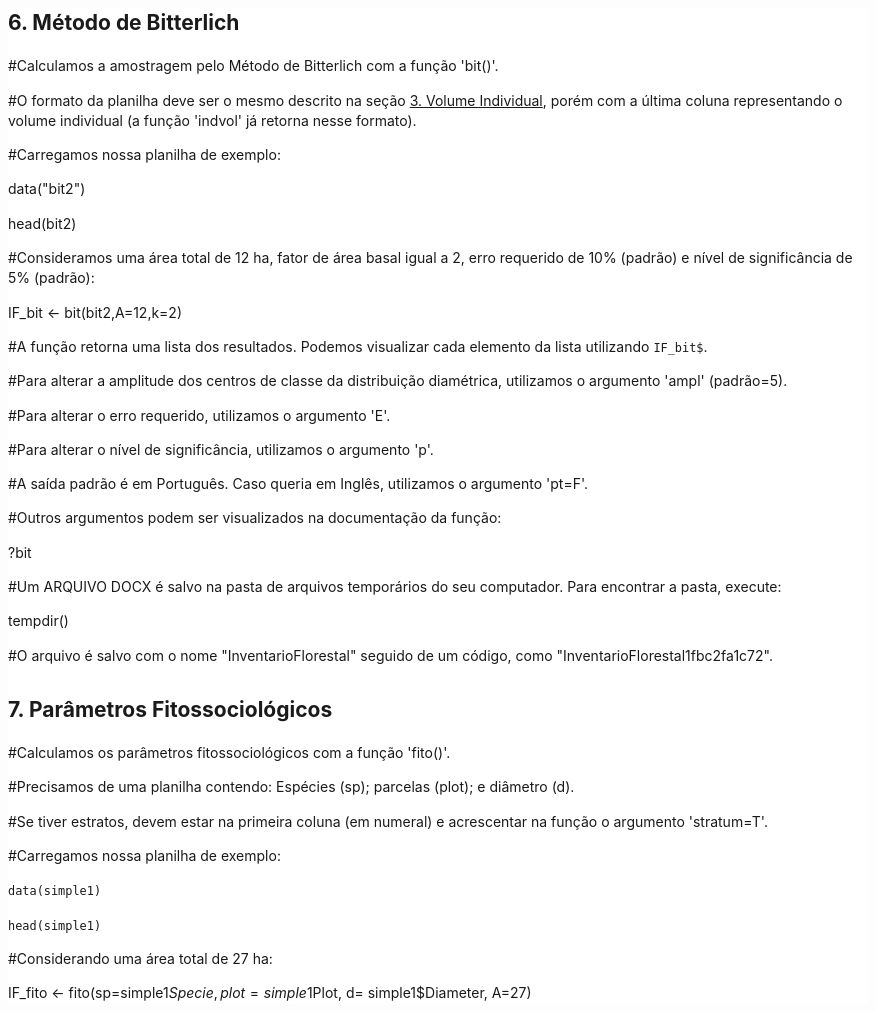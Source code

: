 ## 6. Método de Bitterlich

#Calculamos a amostragem pelo Método de Bitterlich com a função 'bit()'.

#O formato da planilha deve ser o mesmo descrito na seção [3. Volume Individual](#3-volume-individual), porém com a última coluna representando o volume individual (a função 'indvol' já retorna nesse formato).

#Carregamos nossa planilha de exemplo:

data("bit2")

head(bit2)

#Consideramos uma área total de 12 ha, fator de área basal igual a 2, erro requerido de 10% (padrão) e nível de significância de 5% (padrão):

IF_bit <- bit(bit2,A=12,k=2)

#A função retorna uma lista dos resultados. Podemos visualizar cada elemento da lista utilizando `IF_bit$`.

#Para alterar a amplitude dos centros de classe da distribuição diamétrica, utilizamos o argumento 'ampl' (padrão=5).

#Para alterar o erro requerido, utilizamos o argumento 'E'.

#Para alterar o nível de significância, utilizamos o argumento 'p'.

#A saída padrão é em Português. Caso queria em Inglês, utilizamos o argumento 'pt=F'.

#Outros argumentos podem ser visualizados na documentação da função:

?bit

#Um ARQUIVO DOCX é salvo na pasta de arquivos temporários do seu computador. Para encontrar a pasta, execute:

tempdir()

#O arquivo é salvo com o nome "InventarioFlorestal" seguido de um código, como "InventarioFlorestal1fbc2fa1c72".

## 7. Parâmetros Fitossociológicos

#Calculamos os parâmetros fitossociológicos com a função 'fito()'.

#Precisamos de uma planilha contendo: Espécies (sp); parcelas (plot); e diâmetro (d).

#Se tiver estratos, devem estar na primeira coluna (em numeral) e acrescentar na função o argumento 'stratum=T'.

#Carregamos nossa planilha de exemplo:

`data(simple1)`

`head(simple1)`

#Considerando uma área total de 27 ha:

IF_fito <- fito(sp=simple1$Specie, plot=simple1$Plot, d= simple1$Diameter, A=27)
